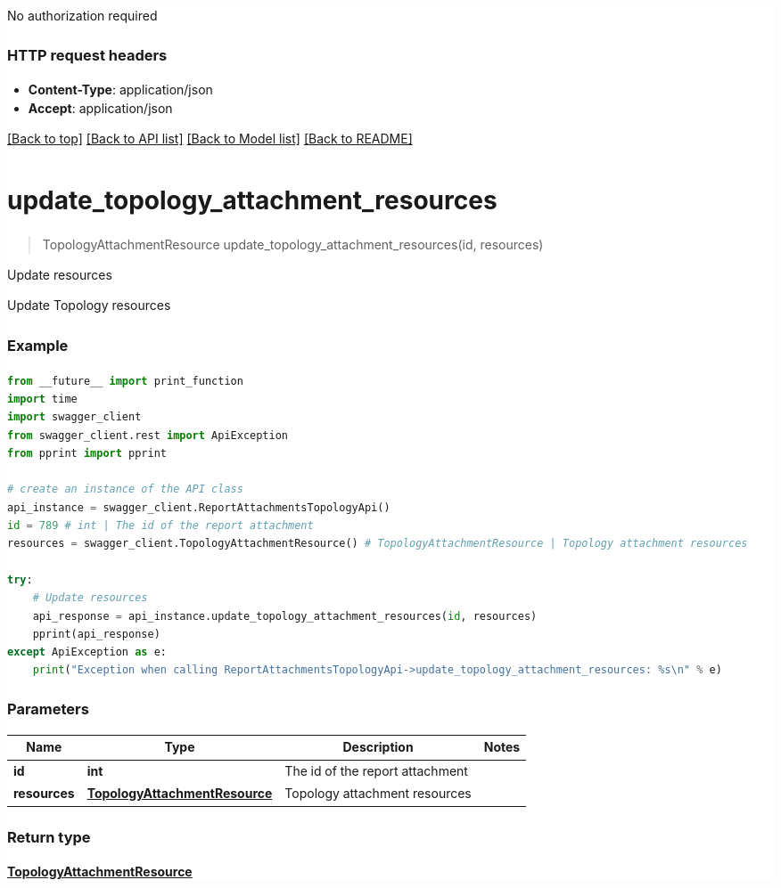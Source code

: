 No authorization required

### HTTP request headers

 - **Content-Type**: application/json
 - **Accept**: application/json

[[Back to top]](#) [[Back to API list]](../README.md#documentation-for-api-endpoints) [[Back to Model list]](../README.md#documentation-for-models) [[Back to README]](../README.md)

# **update_topology_attachment_resources**
> TopologyAttachmentResource update_topology_attachment_resources(id, resources)

Update resources

Update Topology resources

### Example
```python
from __future__ import print_function
import time
import swagger_client
from swagger_client.rest import ApiException
from pprint import pprint

# create an instance of the API class
api_instance = swagger_client.ReportAttachmentsTopologyApi()
id = 789 # int | The id of the report attachment
resources = swagger_client.TopologyAttachmentResource() # TopologyAttachmentResource | Topology attachment resources

try:
    # Update resources
    api_response = api_instance.update_topology_attachment_resources(id, resources)
    pprint(api_response)
except ApiException as e:
    print("Exception when calling ReportAttachmentsTopologyApi->update_topology_attachment_resources: %s\n" % e)
```

### Parameters

Name | Type | Description  | Notes
------------- | ------------- | ------------- | -------------
 **id** | **int**| The id of the report attachment | 
 **resources** | [**TopologyAttachmentResource**](TopologyAttachmentResource.md)| Topology attachment resources | 

### Return type

[**TopologyAttachmentResource**](TopologyAttachmentResource.md)
